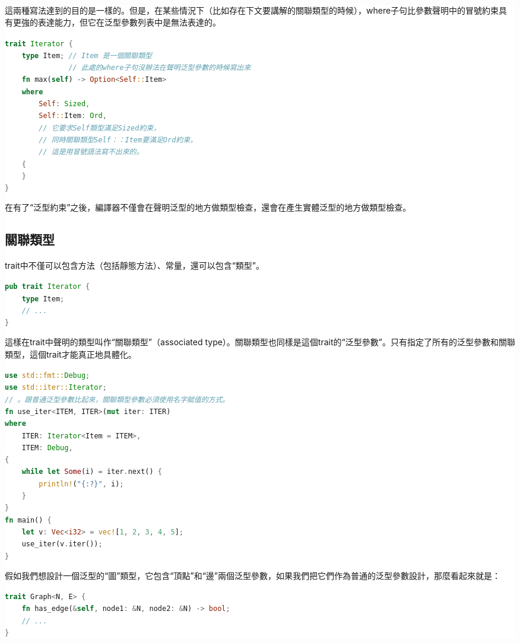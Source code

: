 這兩種寫法達到的目的是一樣的。但是，在某些情況下（比如存在下文要講解的關聯類型的時候），where子句比參數聲明中的冒號約束具有更強的表達能力，但它在泛型參數列表中是無法表達的。

```rust
trait Iterator {
    type Item; // Item 是一個關聯類型
               // 此處的where子句沒辦法在聲明泛型參數的時候寫出來
    fn max(self) -> Option<Self::Item>
    where
        Self: Sized,
        Self::Item: Ord,
        // 它要求Self類型滿足Sized約束，
        // 同時關聯類型Self：：Item要滿足Ord約束，
        // 這是用冒號語法寫不出來的。
    {
    }
}
```

在有了“泛型約束”之後，編譯器不僅會在聲明泛型的地方做類型檢查，還會在產生實體泛型的地方做類型檢查。

## 關聯類型

trait中不僅可以包含方法（包括靜態方法）、常量，還可以包含“類型”。

```rust
pub trait Iterator {
    type Item;
    // ...
}
```

這樣在trait中聲明的類型叫作“關聯類型”（associated type）。關聯類型也同樣是這個trait的“泛型參數”。只有指定了所有的泛型參數和關聯類型，這個trait才能真正地具體化。

```rust
use std::fmt::Debug;
use std::iter::Iterator;
// 。跟普通泛型參數比起來，關聯類型參數必須使用名字賦值的方式。
fn use_iter<ITEM, ITER>(mut iter: ITER)
where
    ITER: Iterator<Item = ITEM>,
    ITEM: Debug,
{
    while let Some(i) = iter.next() {
        println!("{:?}", i);
    }
}
fn main() {
    let v: Vec<i32> = vec![1, 2, 3, 4, 5];
    use_iter(v.iter());
}
```

假如我們想設計一個泛型的“圖”類型，它包含“頂點”和“邊”兩個泛型參數，如果我們把它們作為普通的泛型參數設計，那麼看起來就是：

```rust
trait Graph<N, E> {
    fn has_edge(&self, node1: &N, node2: &N) -> bool;
    // ...
}
```
